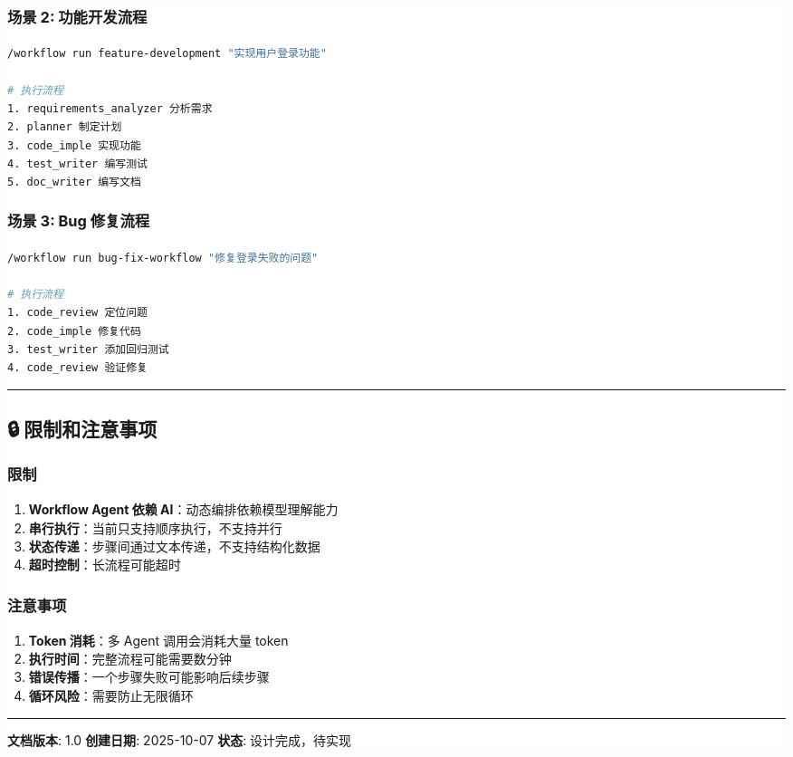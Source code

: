 ### 场景 2: 功能开发流程

```bash
/workflow run feature-development "实现用户登录功能"

# 执行流程
1. requirements_analyzer 分析需求
2. planner 制定计划
3. code_imple 实现功能
4. test_writer 编写测试
5. doc_writer 编写文档
```

### 场景 3: Bug 修复流程

```bash
/workflow run bug-fix-workflow "修复登录失败的问题"

# 执行流程
1. code_review 定位问题
2. code_imple 修复代码
3. test_writer 添加回归测试
4. code_review 验证修复
```

---

## 🔒 限制和注意事项

### 限制

1. **Workflow Agent 依赖 AI**：动态编排依赖模型理解能力
2. **串行执行**：当前只支持顺序执行，不支持并行
3. **状态传递**：步骤间通过文本传递，不支持结构化数据
4. **超时控制**：长流程可能超时

### 注意事项

1. **Token 消耗**：多 Agent 调用会消耗大量 token
2. **执行时间**：完整流程可能需要数分钟
3. **错误传播**：一个步骤失败可能影响后续步骤
4. **循环风险**：需要防止无限循环

---

**文档版本**: 1.0
**创建日期**: 2025-10-07
**状态**: 设计完成，待实现
